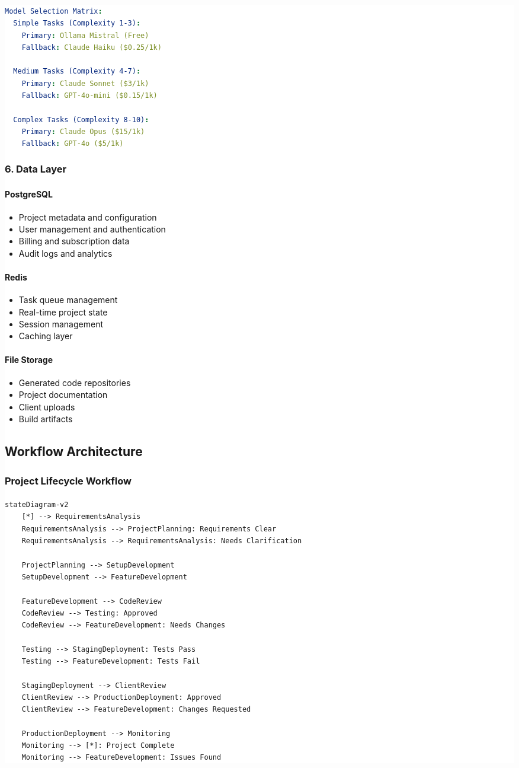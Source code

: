 ```yaml
Model Selection Matrix:
  Simple Tasks (Complexity 1-3):
    Primary: Ollama Mistral (Free)
    Fallback: Claude Haiku ($0.25/1k)
    
  Medium Tasks (Complexity 4-7):
    Primary: Claude Sonnet ($3/1k)
    Fallback: GPT-4o-mini ($0.15/1k)
    
  Complex Tasks (Complexity 8-10):
    Primary: Claude Opus ($15/1k)
    Fallback: GPT-4o ($5/1k)
```

### 6. Data Layer

#### PostgreSQL
- Project metadata and configuration
- User management and authentication
- Billing and subscription data
- Audit logs and analytics

#### Redis
- Task queue management
- Real-time project state
- Session management
- Caching layer

#### File Storage
- Generated code repositories
- Project documentation
- Client uploads
- Build artifacts

## Workflow Architecture

### Project Lifecycle Workflow

```mermaid
stateDiagram-v2
    [*] --> RequirementsAnalysis
    RequirementsAnalysis --> ProjectPlanning: Requirements Clear
    RequirementsAnalysis --> RequirementsAnalysis: Needs Clarification
    
    ProjectPlanning --> SetupDevelopment
    SetupDevelopment --> FeatureDevelopment
    
    FeatureDevelopment --> CodeReview
    CodeReview --> Testing: Approved
    CodeReview --> FeatureDevelopment: Needs Changes
    
    Testing --> StagingDeployment: Tests Pass
    Testing --> FeatureDevelopment: Tests Fail
    
    StagingDeployment --> ClientReview
    ClientReview --> ProductionDeployment: Approved
    ClientReview --> FeatureDevelopment: Changes Requested
    
    ProductionDeployment --> Monitoring
    Monitoring --> [*]: Project Complete
    Monitoring --> FeatureDevelopment: Issues Found
```
